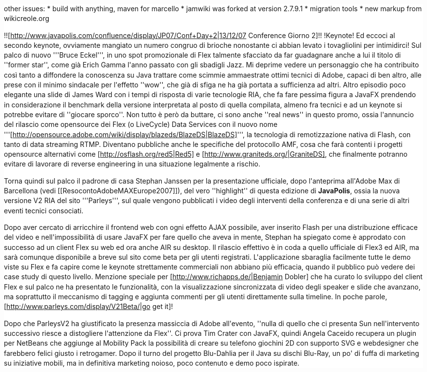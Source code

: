 other issues:
	* build with anything, maven for marcello
	* jamwiki was forked at version 2.7.9.1
	* migration tools
	* new markup from wikicreole.org

!![http://www.javapolis.com/confluence/display/JP07/Conf+Day+2|13/12/07 Conference Giorno 2]!!
!Keynote!
Ed eccoci al secondo keynote, ovviamente mangiato un numero congruo di brioche nonostante ci abbian levato i tovagliolini per intimidirci!
Sul palco di nuovo '''Bruce Eckel''', in uno spot promozionale di Flex talmente sfacciato da far guadagnare anche a lui il titolo di ''former star'', come già Erich Gamma l'anno passato con gli sbadigli Jazz. Mi deprime vedere un personaggio che ha contribuito così tanto a diffondere la conoscenza su Java trattare come scimmie ammaestrate ottimi tecnici di Adobe, capaci di ben altro, alle prese con il minimo sindacale per l'effetto ''wow'', che già di sfiga ne ha già portata a sufficienza ad altri.
Altro episodio poco elegante una slide di James Ward con i tempi di risposta di varie tecnologie RIA, che fa fare pessima figura a JavaFX prendendo in considerazione il benchmark della versione interpretata al posto di quella compilata, almeno fra tecnici e ad un keynote si potrebbe evitare di ''giocare sporco''. Non tutto è però da buttare, ci sono anche ''real news'' in questo promo, ossia l'annuncio del rilascio come opensource dei Flex (o LiveCycle) Data Services con il nuovo nome '''[http://opensource.adobe.com/wiki/display/blazeds/BlazeDS|BlazeDS]''', la tecnologia di remotizzazione nativa di Flash, con tanto di data streaming RTMP. Diventano pubbliche anche le specifiche del protocollo AMF, cosa che farà contenti i progetti opensource alternativi come [http://osflash.org/red5|Red5] e [http://www.graniteds.org/|GraniteDS], che finalmente potranno evitare di lavorare di reverse engineering in una situazione legalmente a rischio.

Torna quindi sul palco il padrone di casa Stephan Janssen per la presentazione ufficiale, dopo l'anteprima all'Adobe Max di Barcellona (vedi [[ResocontoAdobeMAXEurope2007]]), del vero ''highlight'' di questa edizione di __JavaPolis__, ossia la nuova versione V2 RIA del sito '''Parleys''', sul quale vengono pubblicati i video degli interventi della conferenza e di una serie di altri eventi tecnici consociati.

Dopo aver cercato di arricchire il frontend web con ogni effetto AJAX possibile, aver inserito Flash per una distribuzione efficace del video e nell'impossibilità di usare JavaFX per fare quello che aveva in mente, Stephan ha spiegato come è approdato con successo ad un client Flex su web ed ora anche AIR su desktop. Il rilascio effettivo è in coda a quello ufficiale di Flex3 ed AIR, ma sarà comunque disponibile a breve sul sito come beta per gli utenti registrati. L'applicazione sbaraglia facilmente tutte le demo viste su Flex e fa capire come le keynote strettamente commerciali non abbiano più efficacia, quando il pubblico può vedere dei case study di questo livello. Menzione speciale per [http://www.richapps.de/|Benjamin Dobler] che ha curato lo sviluppo del client Flex e sul palco ne ha presentato le funzionalità, con la visualizzazione sincronizzata di video degli speaker e slide che avanzano, ma soprattutto il meccanismo di tagging e aggiunta commenti per gli utenti direttamente sulla timeline. In poche parole, [http://www.parleys.com/display/V21Beta/|go get it]!

Dopo che ParleysV2 ha giustificato la presenza massiccia di Adobe all'evento, ''nulla di quello che ci presenta Sun nell'intervento successivo riesce a distogliere l'attenzione da Flex''. Ci prova Tim Crater con JavaFX, quindi Angela Caceido recupera un plugin per NetBeans che aggiunge al Mobility Pack la possibilità di creare su telefono giochini 2D con supporto SVG e webdesigner che farebbero felici giusto i retrogamer. Dopo il turno del progetto Blu-Dahlia per il Java su dischi Blu-Ray, un po' di fuffa di marketing su iniziative mobili, ma in definitiva marketing noioso, poco contenuto e demo poco ispirate.
